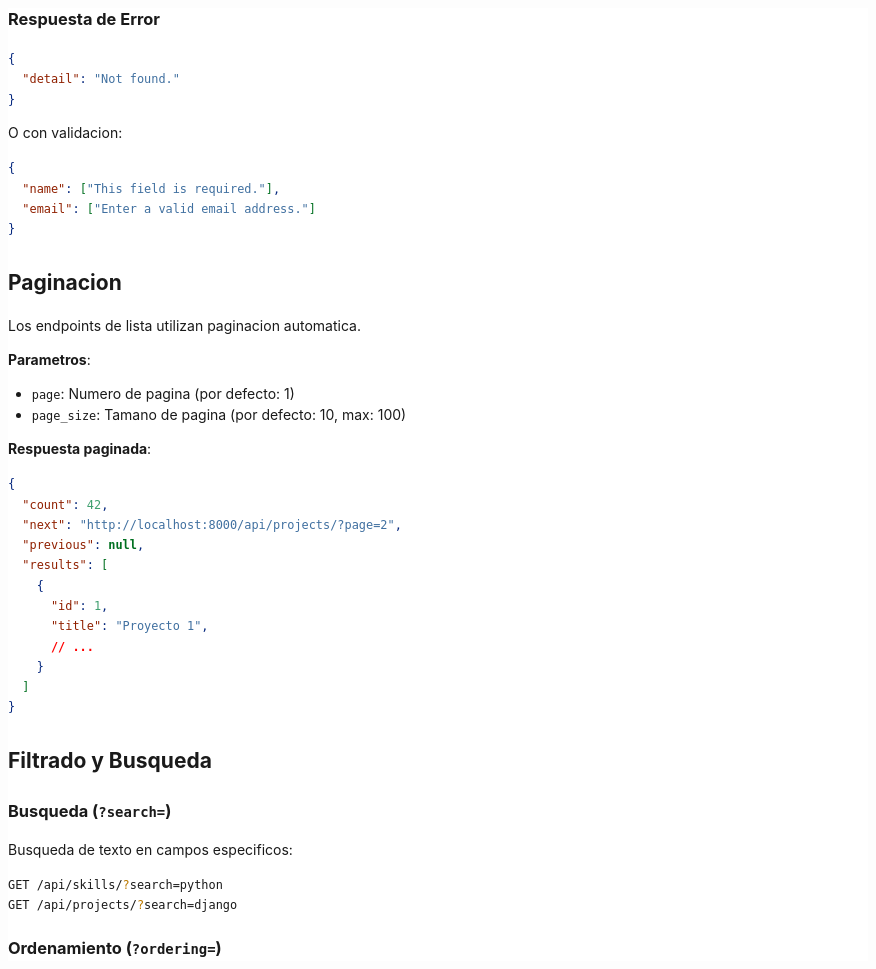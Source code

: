 ### Respuesta de Error

```json
{
  "detail": "Not found."
}
```

O con validacion:

```json
{
  "name": ["This field is required."],
  "email": ["Enter a valid email address."]
}
```

## Paginacion

Los endpoints de lista utilizan paginacion automatica.

**Parametros**:
- `page`: Numero de pagina (por defecto: 1)
- `page_size`: Tamano de pagina (por defecto: 10, max: 100)

**Respuesta paginada**:

```json
{
  "count": 42,
  "next": "http://localhost:8000/api/projects/?page=2",
  "previous": null,
  "results": [
    {
      "id": 1,
      "title": "Proyecto 1",
      // ...
    }
  ]
}
```

## Filtrado y Busqueda

### Busqueda (`?search=`)

Busqueda de texto en campos especificos:

```bash
GET /api/skills/?search=python
GET /api/projects/?search=django
```

### Ordenamiento (`?ordering=`)
